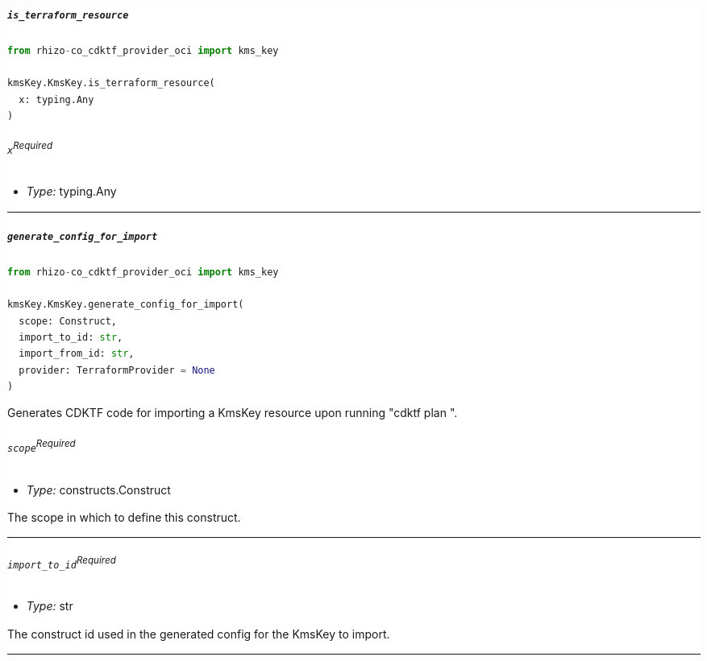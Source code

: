 ##### `is_terraform_resource` <a name="is_terraform_resource" id="rhizo-co-terraform-provider-oci.kmsKey.KmsKey.isTerraformResource"></a>

```python
from rhizo-co_cdktf_provider_oci import kms_key

kmsKey.KmsKey.is_terraform_resource(
  x: typing.Any
)
```

###### `x`<sup>Required</sup> <a name="x" id="rhizo-co-terraform-provider-oci.kmsKey.KmsKey.isTerraformResource.parameter.x"></a>

- *Type:* typing.Any

---

##### `generate_config_for_import` <a name="generate_config_for_import" id="rhizo-co-terraform-provider-oci.kmsKey.KmsKey.generateConfigForImport"></a>

```python
from rhizo-co_cdktf_provider_oci import kms_key

kmsKey.KmsKey.generate_config_for_import(
  scope: Construct,
  import_to_id: str,
  import_from_id: str,
  provider: TerraformProvider = None
)
```

Generates CDKTF code for importing a KmsKey resource upon running "cdktf plan <stack-name>".

###### `scope`<sup>Required</sup> <a name="scope" id="rhizo-co-terraform-provider-oci.kmsKey.KmsKey.generateConfigForImport.parameter.scope"></a>

- *Type:* constructs.Construct

The scope in which to define this construct.

---

###### `import_to_id`<sup>Required</sup> <a name="import_to_id" id="rhizo-co-terraform-provider-oci.kmsKey.KmsKey.generateConfigForImport.parameter.importToId"></a>

- *Type:* str

The construct id used in the generated config for the KmsKey to import.

---
